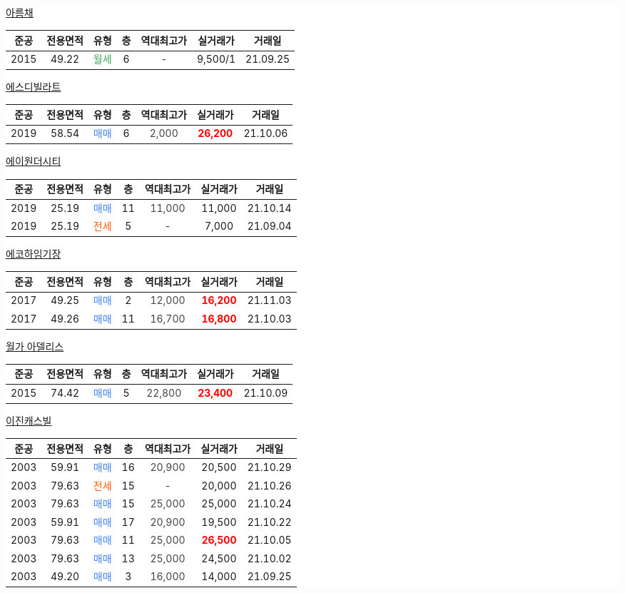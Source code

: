 
<script async src="https://pagead2.googlesyndication.com/pagead/js/adsbygoogle.js"></script>

<ins class="adsbygoogle"
     style="display:block"
     data-ad-client="ca-pub-1142216861245946"
     data-ad-slot="4805727019"
     data-ad-format="auto"
     data-full-width-responsive="true"></ins>
<script>
     (adsbygoogle = window.adsbygoogle || []).push({});
</script>


[아름채](https://search.naver.com/search.naver?query=%EC%95%84%EB%A6%84%EC%B1%84)

|준공|전용면적|유형|층|역대최고가|실거래가|거래일|
|:---:|:---:|:---:|:---:|:---:|:---:|:---:|
|2015|49.22|<span style="color:#34A853">월세</span>|6|<span style="color:#444444">-</span>|9,500/1|21.09.25|

[에스디빌라트](https://search.naver.com/search.naver?query=%EC%97%90%EC%8A%A4%EB%94%94%EB%B9%8C%EB%9D%BC%ED%8A%B8)

|준공|전용면적|유형|층|역대최고가|실거래가|거래일|
|:---:|:---:|:---:|:---:|:---:|:---:|:---:|
|2019|58.54|<span style="color:#4285F3">매매</span>|6|<span style="color:#444444">2,000</span>|<b><span style="color:#FF0000">26,200</span></b>|21.10.06|

[에이원더시티](https://search.naver.com/search.naver?query=%EC%97%90%EC%9D%B4%EC%9B%90%EB%8D%94%EC%8B%9C%ED%8B%B0)

|준공|전용면적|유형|층|역대최고가|실거래가|거래일|
|:---:|:---:|:---:|:---:|:---:|:---:|:---:|
|2019|25.19|<span style="color:#4285F3">매매</span>|11|<span style="color:#444444">11,000</span>|11,000|21.10.14|
|2019|25.19|<span style="color:#FF5A00">전세</span>|5|<span style="color:#444444">-</span>|7,000|21.09.04|

[에코하임기장](https://search.naver.com/search.naver?query=%EC%97%90%EC%BD%94%ED%95%98%EC%9E%84%EA%B8%B0%EC%9E%A5)

|준공|전용면적|유형|층|역대최고가|실거래가|거래일|
|:---:|:---:|:---:|:---:|:---:|:---:|:---:|
|2017|49.25|<span style="color:#4285F3">매매</span>|2|<span style="color:#444444">12,000</span>|<b><span style="color:#FF0000">16,200</span></b>|21.11.03|
|2017|49.26|<span style="color:#4285F3">매매</span>|11|<span style="color:#444444">16,700</span>|<b><span style="color:#FF0000">16,800</span></b>|21.10.03|

[월가 아델리스](https://search.naver.com/search.naver?query=%EC%9B%94%EA%B0%80+%EC%95%84%EB%8D%B8%EB%A6%AC%EC%8A%A4)

|준공|전용면적|유형|층|역대최고가|실거래가|거래일|
|:---:|:---:|:---:|:---:|:---:|:---:|:---:|
|2015|74.42|<span style="color:#4285F3">매매</span>|5|<span style="color:#444444">22,800</span>|<b><span style="color:#FF0000">23,400</span></b>|21.10.09|

[이진캐스빌](https://search.naver.com/search.naver?query=%EC%9D%B4%EC%A7%84%EC%BA%90%EC%8A%A4%EB%B9%8C)

|준공|전용면적|유형|층|역대최고가|실거래가|거래일|
|:---:|:---:|:---:|:---:|:---:|:---:|:---:|
|2003|59.91|<span style="color:#4285F3">매매</span>|16|<span style="color:#444444">20,900</span>|20,500|21.10.29|
|2003|79.63|<span style="color:#FF5A00">전세</span>|15|<span style="color:#444444">-</span>|20,000|21.10.26|
|2003|79.63|<span style="color:#4285F3">매매</span>|15|<span style="color:#444444">25,000</span>|25,000|21.10.24|
|2003|59.91|<span style="color:#4285F3">매매</span>|17|<span style="color:#444444">20,900</span>|19,500|21.10.22|
|2003|79.63|<span style="color:#4285F3">매매</span>|11|<span style="color:#444444">25,000</span>|<b><span style="color:#FF0000">26,500</span></b>|21.10.05|
|2003|79.63|<span style="color:#4285F3">매매</span>|13|<span style="color:#444444">25,000</span>|24,500|21.10.02|
|2003|49.20|<span style="color:#4285F3">매매</span>|3|<span style="color:#444444">16,000</span>|14,000|21.09.25|